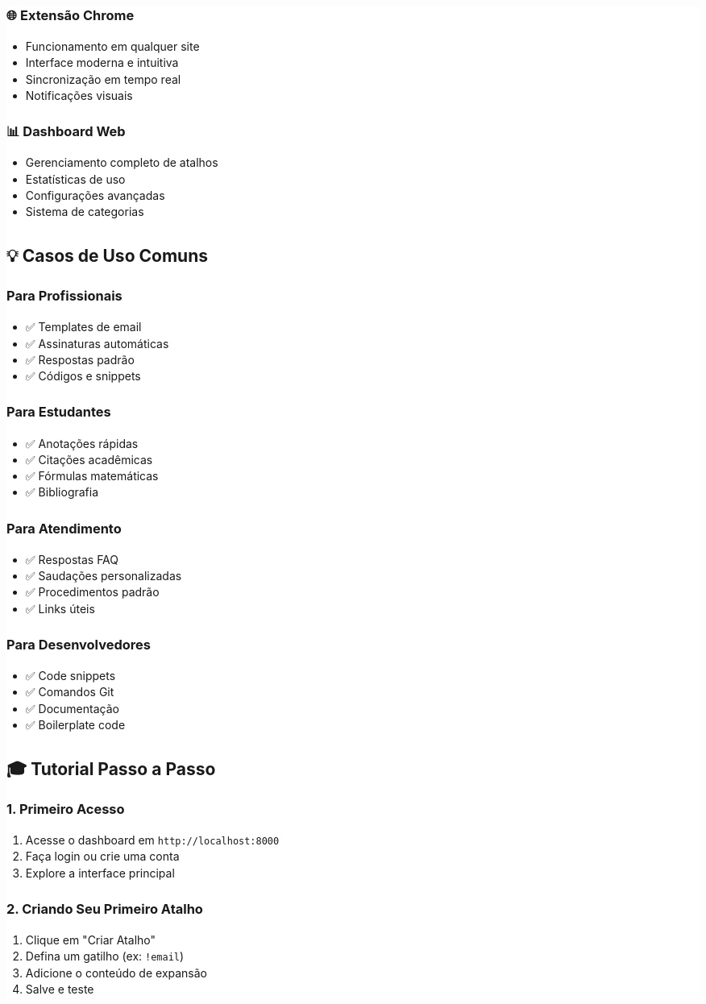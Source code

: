 ### 🌐 **Extensão Chrome**
- Funcionamento em qualquer site
- Interface moderna e intuitiva
- Sincronização em tempo real
- Notificações visuais

### 📊 **Dashboard Web**
- Gerenciamento completo de atalhos
- Estatísticas de uso
- Configurações avançadas
- Sistema de categorias

## 💡 Casos de Uso Comuns

### **Para Profissionais**
- ✅ Templates de email
- ✅ Assinaturas automáticas
- ✅ Respostas padrão
- ✅ Códigos e snippets

### **Para Estudantes**
- ✅ Anotações rápidas
- ✅ Citações acadêmicas
- ✅ Fórmulas matemáticas
- ✅ Bibliografia

### **Para Atendimento**
- ✅ Respostas FAQ
- ✅ Saudações personalizadas
- ✅ Procedimentos padrão
- ✅ Links úteis

### **Para Desenvolvedores**
- ✅ Code snippets
- ✅ Comandos Git
- ✅ Documentação
- ✅ Boilerplate code

## 🎓 Tutorial Passo a Passo

### **1. Primeiro Acesso**
1. Acesse o dashboard em `http://localhost:8000`
2. Faça login ou crie uma conta
3. Explore a interface principal

### **2. Criando Seu Primeiro Atalho**
1. Clique em "Criar Atalho"
2. Defina um gatilho (ex: `!email`)
3. Adicione o conteúdo de expansão
4. Salve e teste
